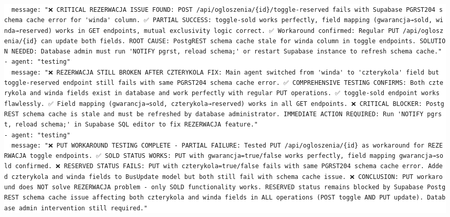       message: "❌ CRITICAL REZERWACJA ISSUE FOUND: POST /api/ogloszenia/{id}/toggle-reserved fails with Supabase PGRST204 schema cache error for 'winda' column. ✅ PARTIAL SUCCESS: toggle-sold works perfectly, field mapping (gwarancja→sold, winda→reserved) works in GET endpoints, mutual exclusivity logic correct. ✅ Workaround confirmed: Regular PUT /api/ogloszenia/{id} can update both fields. ROOT CAUSE: PostgREST schema cache stale for winda column in toggle endpoints. SOLUTION NEEDED: Database admin must run 'NOTIFY pgrst, reload schema;' or restart Supabase instance to refresh schema cache."
    - agent: "testing"
      message: "❌ REZERWACJA STILL BROKEN AFTER CZTERYKOLA FIX: Main agent switched from 'winda' to 'czterykola' field but toggle-reserved endpoint still fails with same PGRST204 schema cache error. ✅ COMPREHENSIVE TESTING CONFIRMS: Both czterykola and winda fields exist in database and work perfectly with regular PUT operations. ✅ toggle-sold endpoint works flawlessly. ✅ Field mapping (gwarancja→sold, czterykola→reserved) works in all GET endpoints. ❌ CRITICAL BLOCKER: PostgREST schema cache is stale and must be refreshed by database administrator. IMMEDIATE ACTION REQUIRED: Run 'NOTIFY pgrst, reload schema;' in Supabase SQL editor to fix REZERWACJA feature."
    - agent: "testing"
      message: "❌ PUT WORKAROUND TESTING COMPLETE - PARTIAL FAILURE: Tested PUT /api/ogloszenia/{id} as workaround for REZERWACJA toggle endpoints. ✅ SOLD STATUS WORKS: PUT with gwarancja=true/false works perfectly, field mapping gwarancja→sold confirmed. ❌ RESERVED STATUS FAILS: PUT with czterykola=true/false fails with same PGRST204 schema cache error. Added czterykola and winda fields to BusUpdate model but both still fail with schema cache issue. ❌ CONCLUSION: PUT workaround does NOT solve REZERWACJA problem - only SOLD functionality works. RESERVED status remains blocked by Supabase PostgREST schema cache issue affecting both czterykola and winda fields in ALL operations (POST toggle AND PUT update). Database admin intervention still required."